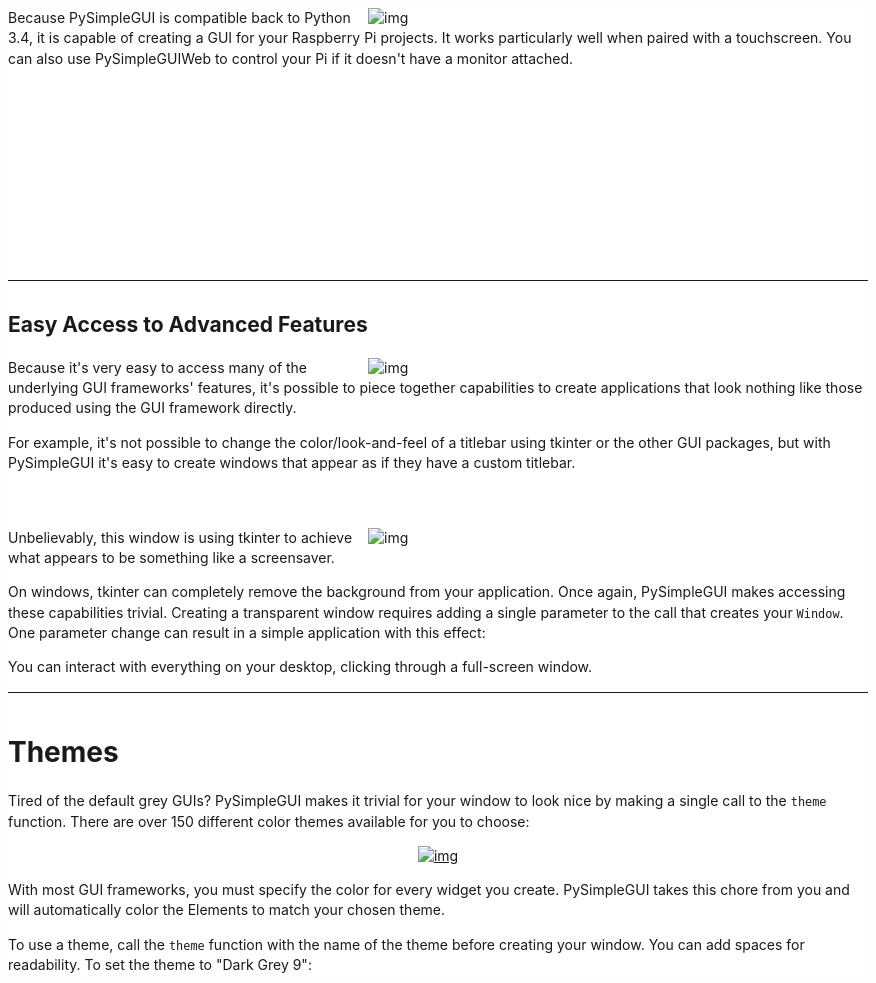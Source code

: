 <a href="https://raw.githubusercontent.com/PySimpleGUI/PySimpleGUI/master/images/for_readme/Raspberry%20Pi.jpg"><img src="https://raw.githubusercontent.com/PySimpleGUI/PySimpleGUI/master/images/for_readme/Raspberry%20Pi.jpg"  alt="img" align="right" width="500px"></a>

Because PySimpleGUI is compatible back to Python 3.4, it is capable of creating a GUI for your Raspberry Pi projects. It works particularly well when paired with a touchscreen. You can also use PySimpleGUIWeb to control your Pi if it doesn't have a monitor attached.

<br><br>
<br><br>
<br><br>
<br><br><br>

<hr>

## Easy Access to Advanced Features

<a href="https://raw.githubusercontent.com/PySimpleGUI/PySimpleGUI/master/images/for_readme/Customized%20Titlebar.gif"><img src="https://raw.githubusercontent.com/PySimpleGUI/PySimpleGUI/master/images/for_readme/Customized%20Titlebar.gif"  alt="img" align="right" width="500px"></a>

Because it's very easy to access many of the underlying GUI frameworks' features, it's possible to piece together capabilities to create applications that look nothing like those produced using the GUI framework directly.

For example, it's not possible to change the color/look-and-feel of a titlebar using tkinter or the other GUI packages, but with PySimpleGUI it's easy to create windows that appear as if they have a custom titlebar.
<br><br><br>

<a href="https://raw.githubusercontent.com/PySimpleGUI/PySimpleGUI/master/images/for_readme/Desktop%20Bouncing%20Balls.gif"><img src="https://raw.githubusercontent.com/PySimpleGUI/PySimpleGUI/master/images/for_readme/Desktop%20Bouncing%20Balls.gif"  alt="img" align="right" width="500px"></a>

Unbelievably, this window is using tkinter to achieve what appears to be something like a screensaver.

On windows, tkinter can completely remove the background from your application. Once again, PySimpleGUI makes accessing these capabilities trivial. Creating a transparent window requires adding a single parameter to the call that creates your `Window`. One parameter change can result in a simple application with this effect:

You can interact with everything on your desktop, clicking through a full-screen window.

<hr>

# Themes

Tired of the default grey GUIs? PySimpleGUI makes it trivial for your window to look nice by making a single call to the `theme` function. There are over 150 different color themes available for you to choose:

<p align="center">
<a href=""><img src="https://raw.githubusercontent.com/PySimpleGUI/PySimpleGUI/master/images/for_readme/ThemePreview.jpg"  alt="img" width="900px"></a>
</p>

With most GUI frameworks, you must specify the color for every widget you create. PySimpleGUI takes this chore from you and will automatically color the Elements to match your chosen theme.

To use a theme, call the `theme` function with the name of the theme before creating your window. You can add spaces for readability. To set the theme to "Dark Grey 9":

